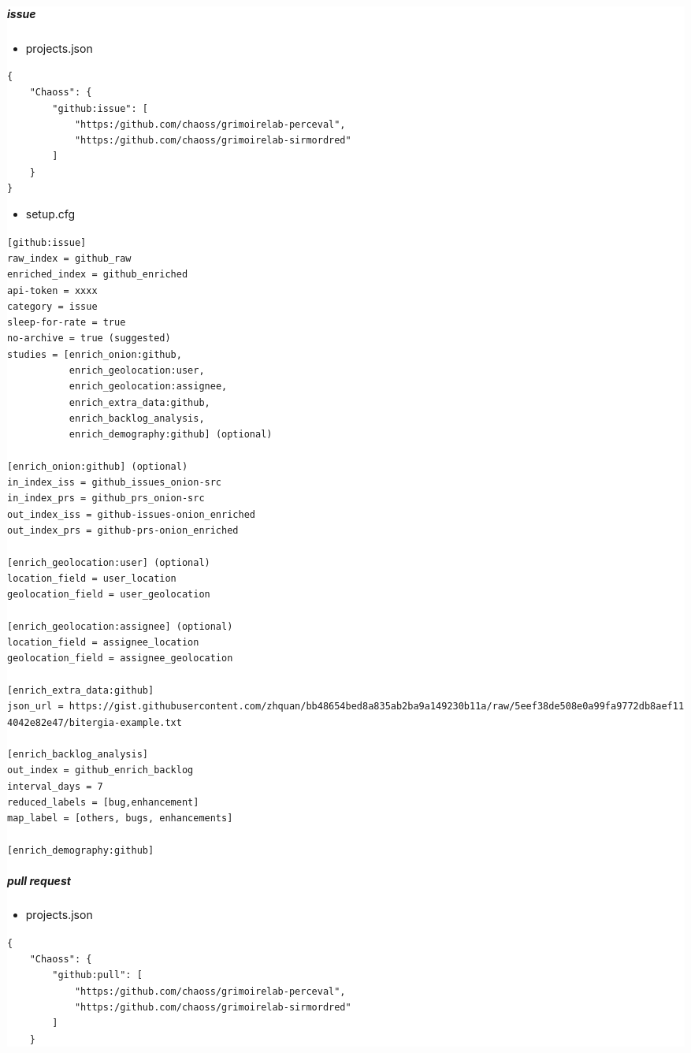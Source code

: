 ##### issue
- projects.json
```
{
    "Chaoss": {
        "github:issue": [
            "https:/github.com/chaoss/grimoirelab-perceval",
            "https:/github.com/chaoss/grimoirelab-sirmordred"
        ]
    }
}
```
- setup.cfg
```
[github:issue]
raw_index = github_raw
enriched_index = github_enriched
api-token = xxxx
category = issue
sleep-for-rate = true
no-archive = true (suggested)
studies = [enrich_onion:github, 
           enrich_geolocation:user, 
           enrich_geolocation:assignee, 
           enrich_extra_data:github,
           enrich_backlog_analysis,
           enrich_demography:github] (optional)

[enrich_onion:github] (optional)
in_index_iss = github_issues_onion-src
in_index_prs = github_prs_onion-src
out_index_iss = github-issues-onion_enriched
out_index_prs = github-prs-onion_enriched

[enrich_geolocation:user] (optional)
location_field = user_location
geolocation_field = user_geolocation

[enrich_geolocation:assignee] (optional)
location_field = assignee_location
geolocation_field = assignee_geolocation

[enrich_extra_data:github]
json_url = https://gist.githubusercontent.com/zhquan/bb48654bed8a835ab2ba9a149230b11a/raw/5eef38de508e0a99fa9772db8aef114042e82e47/bitergia-example.txt

[enrich_backlog_analysis]
out_index = github_enrich_backlog
interval_days = 7
reduced_labels = [bug,enhancement]
map_label = [others, bugs, enhancements]

[enrich_demography:github]
```
##### pull request
- projects.json
```
{
    "Chaoss": {
        "github:pull": [
            "https:/github.com/chaoss/grimoirelab-perceval",
            "https:/github.com/chaoss/grimoirelab-sirmordred"
        ]
    }
```